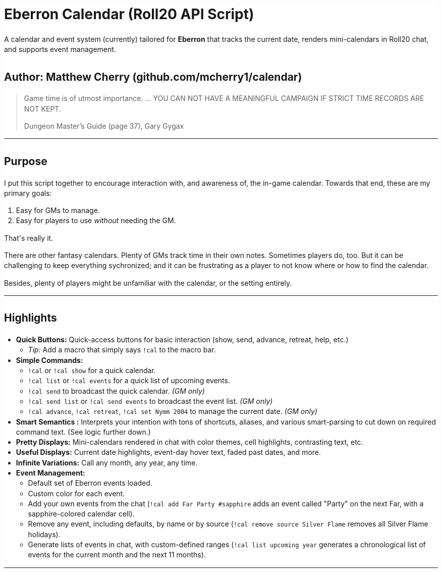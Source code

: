 # Eberron Calendar (Roll20 API Script)

A calendar and event system (currently) tailored for **Eberron** that tracks the current date, renders mini-calendars in Roll20 chat, and supports event management.

**Author:** Matthew Cherry (github.com/mcherry1/calendar)
---

> Game time is of utmost importance.
> ...
> YOU CAN NOT HAVE A MEANINGFUL CAMPAIGN IF STRICT TIME RECORDS ARE NOT KEPT.
> 
> Dungeon Master’s Guide (page 37), Gary Gygax

---
## Purpose

I put this script together to encourage interaction with, and awareness of, the in-game calendar. Towards that end, these are my primary goals:
  1. Easy for GMs to manage.
  2. Easy for players to use *without* needing the GM.

That's really it.

There are other fantasy calendars.  Plenty of GMs track time in their own notes. Sometimes players do, too. But it can be challenging to keep everything sychronized; and it can be frustrating as a player to not know where or how to find the calendar.
  
Besides, plenty of players might be unfamiliar with the calendar, or the setting entirely.
  
---
## Highlights

* **Quick Buttons:** Quick-access buttons for basic interaction (show, send, advance, retreat, help, etc.)
  * *Tip:* Add a macro that simply says `!cal` to the macro bar.
* **Simple Commands:**
   * `!cal` or `!cal show` for a quick calendar.
   * `!cal list` or `!cal events` for a quick list of upcoming events.
   * `!cal send` to broadcast the quick calendar. *(GM only)*
   * `!cal send list` or `!cal send events` to broadcast the event list. *(GM only)*
   * `!cal advance`, `!cal retreat`, `!cal set Nymm 2004` to manage the current date.  *(GM only)*
* **Smart Semantics :** Interprets your intention with tons of shortcuts, aliases, and various smart-parsing to cut down on required command text. (See logic further down.)
* **Pretty Displays:** Mini-calendars rendered in chat with color themes, cell highlights, contrasting text, etc.
* **Useful Displays:** Current date highlights, event-day hover text, faded past dates, and more.
* **Infinite Variations:** Call any month, any year, any time.
* **Event Management:**
   * Default set of Eberron events loaded.
   * Custom color for each event.
   * Add your own events from the chat (`!cal add Far Party #sapphire` adds an event called "Party" on the next Far, with a sapphire-colored calendar cell).
   * Remove any event, including defaults, by name or by source (`!cal remove source Silver Flame` removes all Silver Flame holidays).
   * Generate lists of events in chat, with custom-defined ranges (`!cal list upcoming year` generates a chronological list of events for the current month and the next 11 months).

---